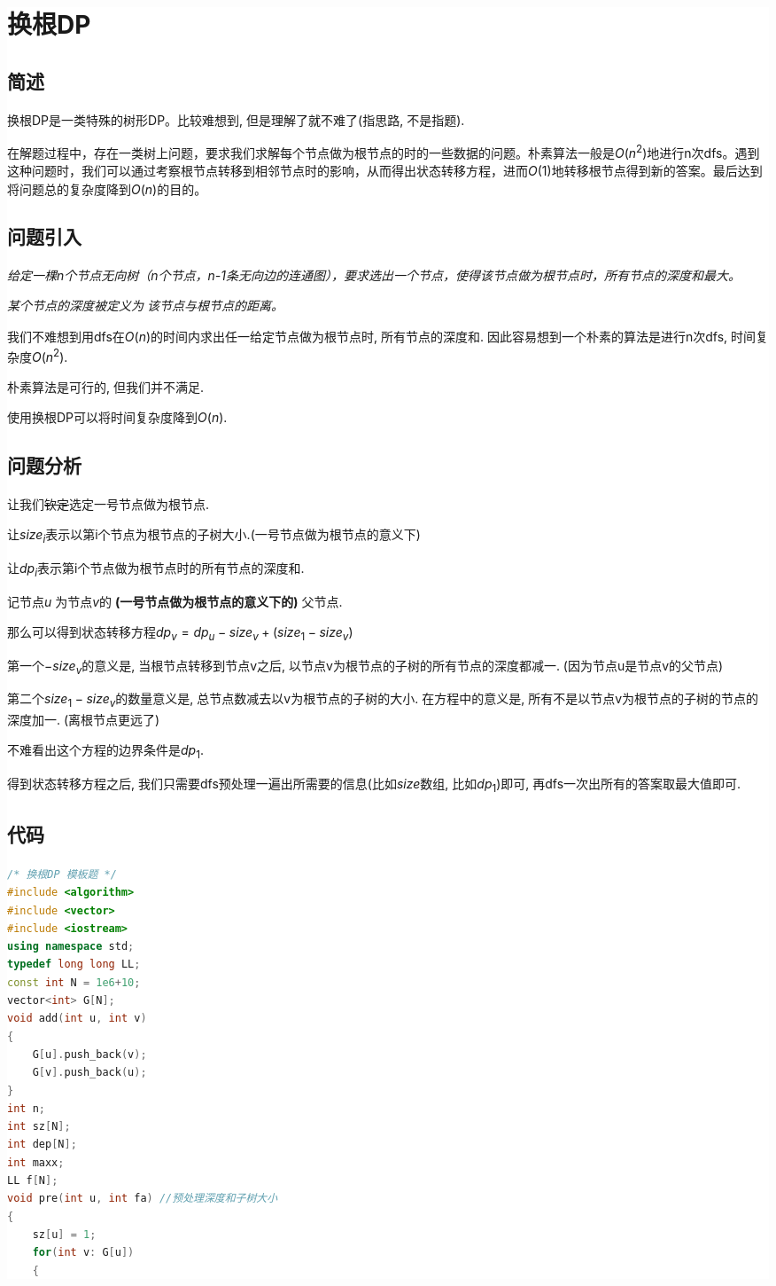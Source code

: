# 换根DP

## 简述

换根DP是一类特殊的树形DP。比较难想到, 但是理解了就不难了(指思路, 不是指题).

在解题过程中，存在一类树上问题，要求我们求解每个节点做为根节点的时的一些数据的问题。朴素算法一般是$O(n^2)$地进行n次dfs。遇到这种问题时，我们可以通过考察根节点转移到相邻节点时的影响，从而得出状态转移方程，进而$O(1)$地转移根节点得到新的答案。最后达到将问题总的复杂度降到$O(n)$的目的。

## 问题引入

*给定一棵n个节点无向树（n个节点，n-1条无向边的连通图），要求选出一个节点，使得该节点做为根节点时，所有节点的深度和最大。*

*某个节点的深度被定义为 该节点与根节点的距离。*

我们不难想到用dfs在$O(n)$的时间内求出任一给定节点做为根节点时, 所有节点的深度和. 因此容易想到一个朴素的算法是进行n次dfs, 时间复杂度$O(n^2)$.

朴素算法是可行的, 但我们并不满足.

使用换根DP可以将时间复杂度降到$O(n)$.

## 问题分析

让我们~~钦定~~选定一号节点做为根节点.

让$size_i$表示以第i个节点为根节点的子树大小.(一号节点做为根节点的意义下)

让$dp_i$表示第i个节点做为根节点时的所有节点的深度和.

记节点$u$ 为节点$v$的 **(一号节点做为根节点的意义下的)** 父节点.

那么可以得到状态转移方程$dp_v = dp_u-size_v+(size_1-size_v)$

第一个$-size_v$的意义是, 当根节点转移到节点v之后, 以节点v为根节点的子树的所有节点的深度都减一. (因为节点u是节点v的父节点)

第二个$size_1-size_v$的数量意义是, 总节点数减去以v为根节点的子树的大小. 在方程中的意义是, 所有不是以节点v为根节点的子树的节点的深度加一. (离根节点更远了)

不难看出这个方程的边界条件是$dp_1$.

得到状态转移方程之后, 我们只需要dfs预处理一遍出所需要的信息(比如$size$数组, 比如$dp_1$)即可, 再dfs一次出所有的答案取最大值即可.

## 代码

```cpp
/* 换根DP 模板题 */
#include <algorithm>
#include <vector>
#include <iostream>
using namespace std;
typedef long long LL;
const int N = 1e6+10;
vector<int> G[N];
void add(int u, int v)
{
    G[u].push_back(v);
    G[v].push_back(u);
}
int n;
int sz[N];
int dep[N];
int maxx;
LL f[N];
void pre(int u, int fa) //预处理深度和子树大小
{
    sz[u] = 1;
    for(int v: G[u])
    {
```